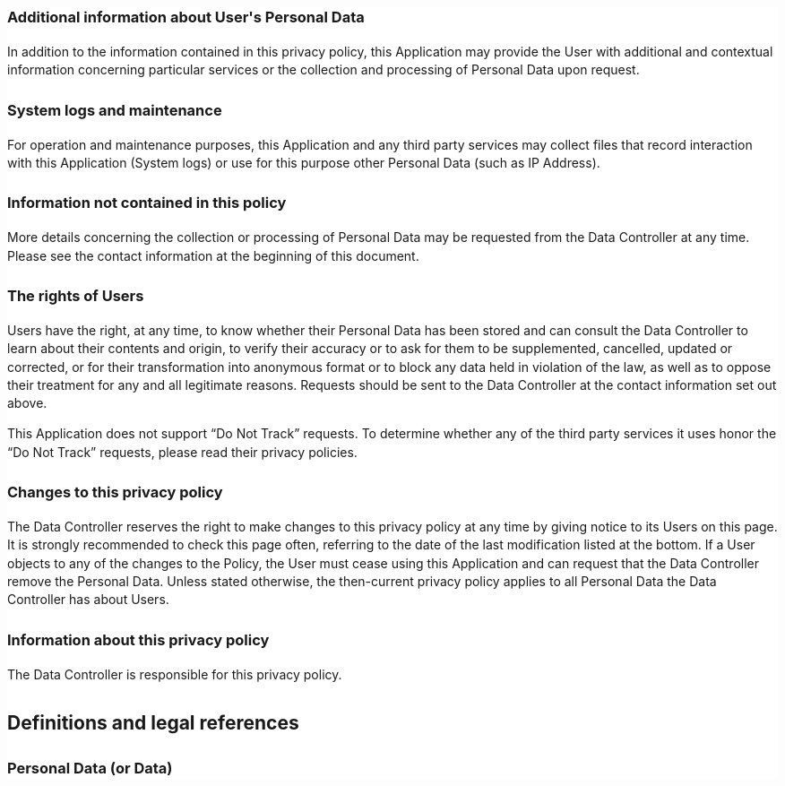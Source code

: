 ### Additional information about User's Personal Data

In addition to the information contained in this privacy policy, this
Application may provide the User with additional and contextual information
concerning particular services or the collection and processing of Personal
Data upon request.

### System logs and maintenance

For operation and maintenance purposes, this Application and any third
party services may collect files that record interaction with this
Application (System logs) or use for this purpose other Personal Data
(such as IP Address).

### Information not contained in this policy

More details concerning the collection or processing of Personal Data may
be requested from the Data Controller at any time. Please see the contact
information at the beginning of this document.

### The rights of Users

Users have the right, at any time, to know whether their Personal Data has
been stored and can consult the Data Controller to learn about their contents
and origin, to verify their accuracy or to ask for them to be supplemented,
cancelled, updated or corrected, or for their transformation into anonymous
format or to block any data held in violation of the law, as well as to oppose
their treatment for any and all legitimate reasons. Requests should be sent to
the Data Controller at the contact information set out above.

This Application does not support “Do Not Track” requests. To determine whether any
of the third party services it uses honor the “Do Not Track” requests,
please read their privacy policies.

### Changes to this privacy policy

The Data Controller reserves the right to make changes to this privacy policy
at any time by giving notice to its Users on this page. It is strongly recommended
to check this page often, referring to the date of the last modification listed at
the bottom. If a User objects to any of the changes to the Policy, the User must
cease using this Application and can request that the Data Controller remove the
Personal Data. Unless stated otherwise, the then-current privacy policy applies to
all Personal Data the Data Controller has about Users.

### Information about this privacy policy

The Data Controller is responsible for this privacy policy.

## Definitions and legal references
### Personal Data (or Data)
